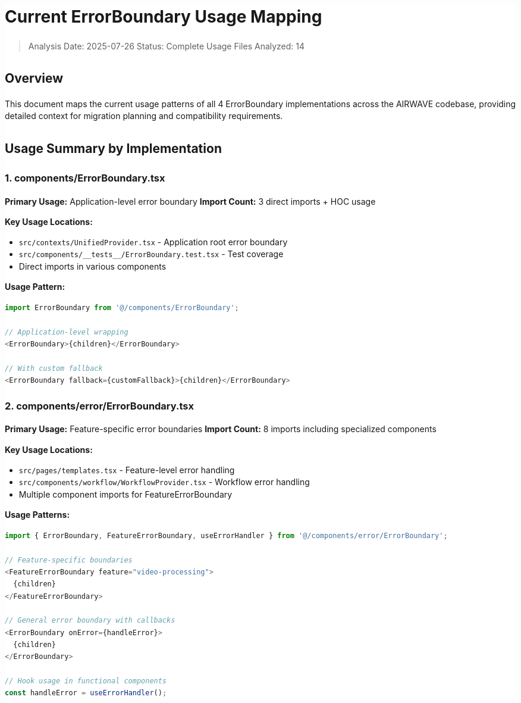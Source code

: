 # Current ErrorBoundary Usage Mapping

> Analysis Date: 2025-07-26
> Status: Complete
> Usage Files Analyzed: 14

## Overview

This document maps the current usage patterns of all 4 ErrorBoundary implementations across the AIRWAVE codebase, providing detailed context for migration planning and compatibility requirements.

## Usage Summary by Implementation

### 1. components/ErrorBoundary.tsx
**Primary Usage:** Application-level error boundary
**Import Count:** 3 direct imports + HOC usage

**Key Usage Locations:**
- `src/contexts/UnifiedProvider.tsx` - Application root error boundary
- `src/components/__tests__/ErrorBoundary.test.tsx` - Test coverage
- Direct imports in various components

**Usage Pattern:**
```typescript
import ErrorBoundary from '@/components/ErrorBoundary';

// Application-level wrapping
<ErrorBoundary>{children}</ErrorBoundary>

// With custom fallback
<ErrorBoundary fallback={customFallback}>{children}</ErrorBoundary>
```

### 2. components/error/ErrorBoundary.tsx  
**Primary Usage:** Feature-specific error boundaries
**Import Count:** 8 imports including specialized components

**Key Usage Locations:**
- `src/pages/templates.tsx` - Feature-level error handling
- `src/components/workflow/WorkflowProvider.tsx` - Workflow error handling
- Multiple component imports for FeatureErrorBoundary

**Usage Patterns:**
```typescript
import { ErrorBoundary, FeatureErrorBoundary, useErrorHandler } from '@/components/error/ErrorBoundary';

// Feature-specific boundaries
<FeatureErrorBoundary feature="video-processing">
  {children}
</FeatureErrorBoundary>

// General error boundary with callbacks
<ErrorBoundary onError={handleError}>
  {children}
</ErrorBoundary>

// Hook usage in functional components
const handleError = useErrorHandler();
```
